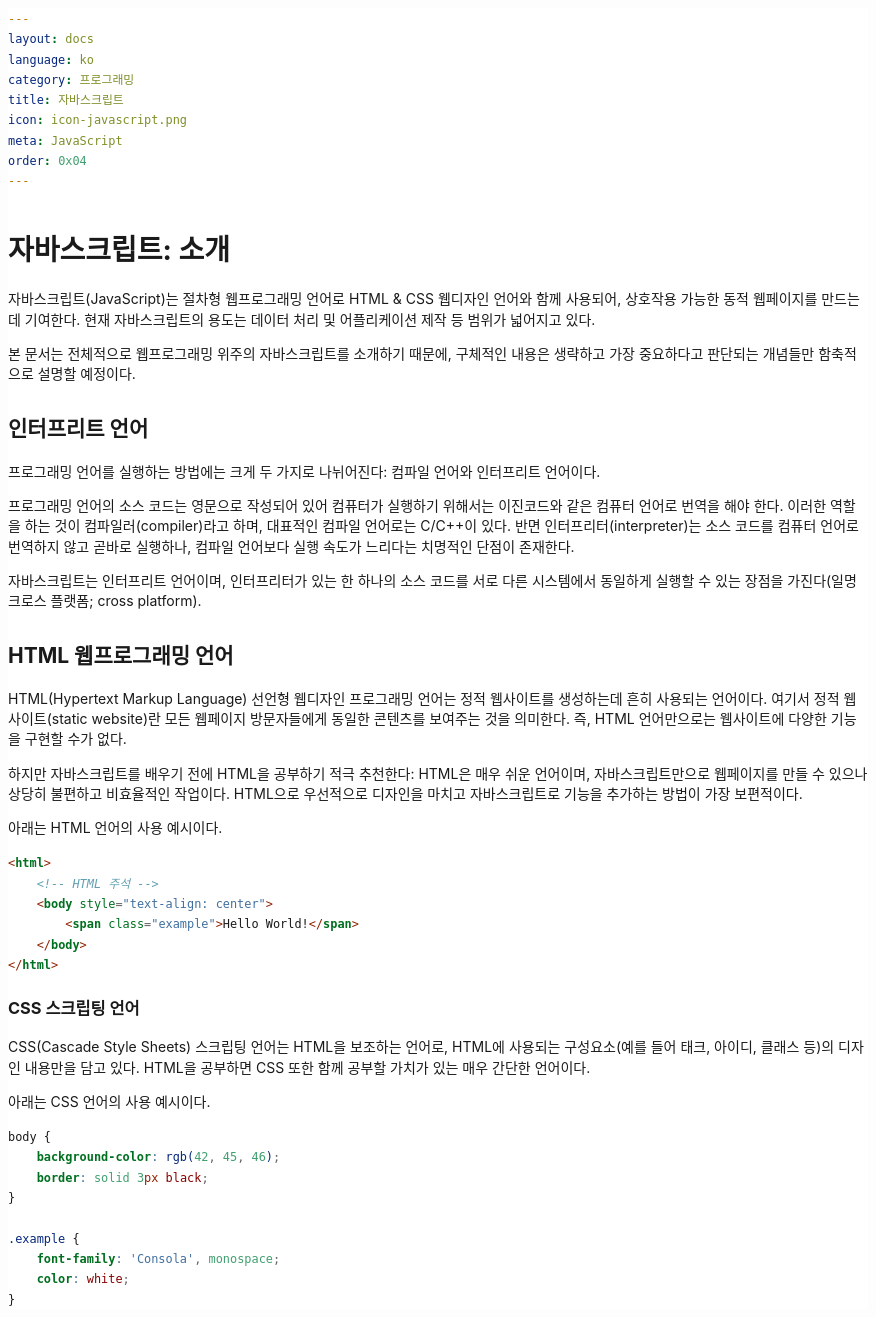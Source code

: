 ```yaml
---
layout: docs
language: ko
category: 프로그래밍
title: 자바스크립트
icon: icon-javascript.png
meta: JavaScript
order: 0x04
---
```

# 자바스크립트: 소개
자바스크립트(JavaScript)는 절차형 웹프로그래밍 언어로 HTML & CSS 웹디자인 언어와 함께 사용되어, 상호작용 가능한 동적 웹페이지를 만드는데 기여한다. 현재 자바스크립트의 용도는 데이터 처리 및 어플리케이션 제작 등 범위가 넓어지고 있다.

본 문서는 전체적으로 웹프로그래밍 위주의 자바스크립트를 소개하기 때문에, 구체적인 내용은 생략하고 가장 중요하다고 판단되는 개념들만 함축적으로 설명할 예정이다.

## 인터프리트 언어
프로그래밍 언어를 실행하는 방법에는 크게 두 가지로 나뉘어진다: 컴파일 언어와 인터프리트 언어이다.

프로그래밍 언어의 소스 코드는 영문으로 작성되어 있어 컴퓨터가 실행하기 위해서는 이진코드와 같은 컴퓨터 언어로 번역을 해야 한다. 이러한 역할을 하는 것이 컴파일러(compiler)라고 하며, 대표적인 컴파일 언어로는 C/C++이 있다. 반면 인터프리터(interpreter)는 소스 코드를 컴퓨터 언어로 번역하지 않고 곧바로 실행하나, 컴파일 언어보다 실행 속도가 느리다는 치명적인 단점이 존재한다.

자바스크립트는 인터프리트 언어이며, 인터프리터가 있는 한 하나의 소스 코드를 서로 다른 시스템에서 동일하게 실행할 수 있는 장점을 가진다(일명 크로스 플랫폼; cross platform).

## HTML 웹프로그래밍 언어
HTML(Hypertext Markup Language) 선언형 웹디자인 프로그래밍 언어는 정적 웹사이트를 생성하는데 흔히 사용되는 언어이다. 여기서 정적 웹사이트(static website)란 모든 웹페이지 방문자들에게 동일한 콘텐츠를 보여주는 것을 의미한다. 즉, HTML 언어만으로는 웹사이트에 다양한 기능을 구현할 수가 없다.

하지만 자바스크립트를 배우기 전에 HTML을 공부하기 적극 추천한다: HTML은 매우 쉬운 언어이며, 자바스크립트만으로 웹페이지를 만들 수 있으나 상당히 불편하고 비효율적인 작업이다. HTML으로 우선적으로 디자인을 마치고 자바스크립트로 기능을 추가하는 방법이 가장 보편적이다.

아래는 HTML 언어의 사용 예시이다.

```html
<html>
    <!-- HTML 주석 -->
    <body style="text-align: center">
        <span class="example">Hello World!</span>
    </body>
</html>
```

### CSS 스크립팅 언어
CSS(Cascade Style Sheets) 스크립팅 언어는 HTML을 보조하는 언어로, HTML에 사용되는 구성요소(예를 들어 태크, 아이디, 클래스 등)의 디자인 내용만을 담고 있다. HTML을 공부하면 CSS 또한 함께 공부할 가치가 있는 매우 간단한 언어이다.

아래는 CSS 언어의 사용 예시이다.

```css
body {
    background-color: rgb(42, 45, 46);
    border: solid 3px black;
}

.example {
    font-family: 'Consola', monospace;
    color: white;
}
```
